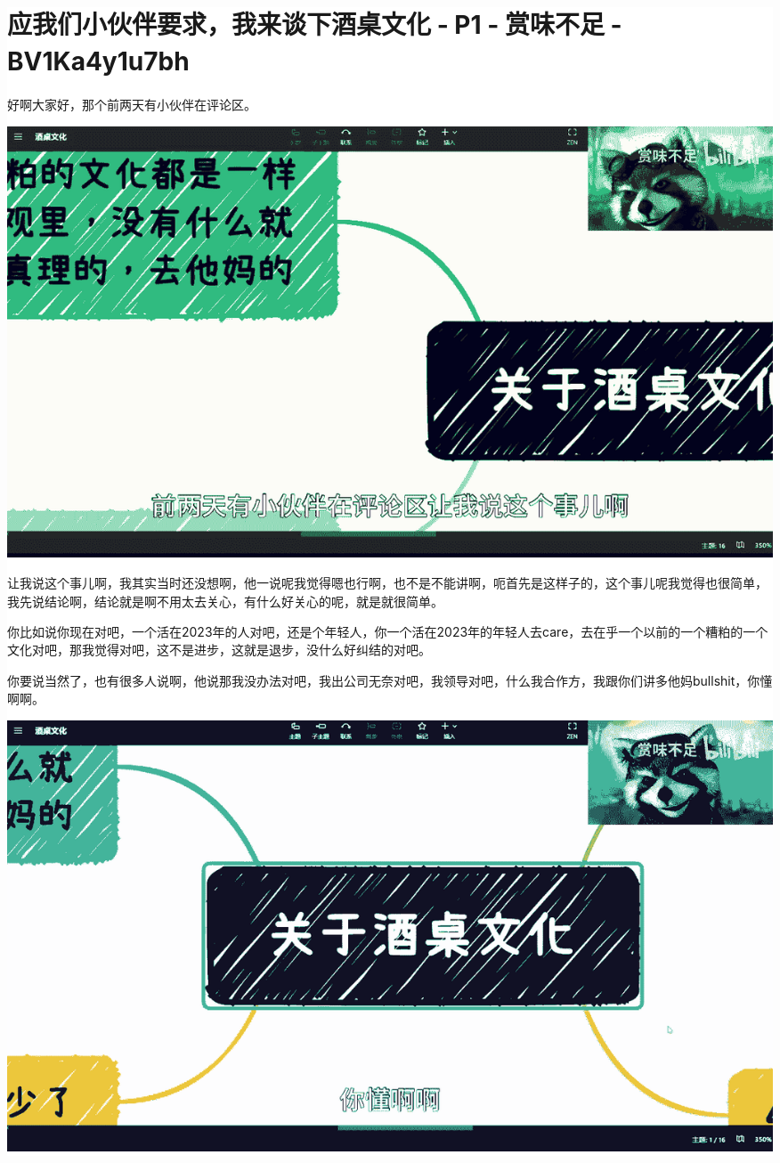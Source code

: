 # 应我们小伙伴要求，我来谈下酒桌文化 - P1 - 赏味不足 - BV1Ka4y1u7bh

好啊大家好，那个前两天有小伙伴在评论区。

![](img/84f8478e86563ca27d3fd442a4575598_1.png)

让我说这个事儿啊，我其实当时还没想啊，他一说呢我觉得嗯也行啊，也不是不能讲啊，呃首先是这样子的，这个事儿呢我觉得也很简单，我先说结论啊，结论就是啊不用太去关心，有什么好关心的呢，就是就很简单。

你比如说你现在对吧，一个活在2023年的人对吧，还是个年轻人，你一个活在2023年的年轻人去care，去在乎一个以前的一个糟粕的一个文化对吧，那我觉得对吧，这不是进步，这就是退步，没什么好纠结的对吧。

你要说当然了，也有很多人说啊，他说那我没办法对吧，我出公司无奈对吧，我领导对吧，什么我合作方，我跟你们讲多他妈bullshit，你懂啊啊。



![](img/84f8478e86563ca27d3fd442a4575598_3.png)
